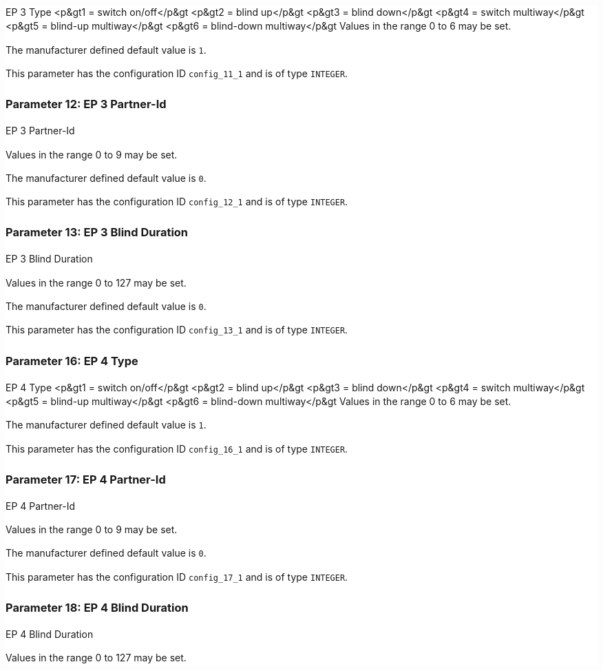 EP 3 Type
<p&gt1 = switch on/off</p&gt <p&gt2 = blind up</p&gt <p&gt3 = blind down</p&gt <p&gt4 = switch multiway</p&gt <p&gt5 = blind-up multiway</p&gt <p&gt6 = blind-down multiway</p&gt
Values in the range 0 to 6 may be set.

The manufacturer defined default value is ```1```.

This parameter has the configuration ID ```config_11_1``` and is of type ```INTEGER```.


### Parameter 12: EP 3 Partner-Id

EP 3 Partner-Id

Values in the range 0 to 9 may be set.

The manufacturer defined default value is ```0```.

This parameter has the configuration ID ```config_12_1``` and is of type ```INTEGER```.


### Parameter 13: EP 3 Blind Duration

EP 3 Blind Duration

Values in the range 0 to 127 may be set.

The manufacturer defined default value is ```0```.

This parameter has the configuration ID ```config_13_1``` and is of type ```INTEGER```.


### Parameter 16: EP 4 Type

EP 4 Type
<p&gt1 = switch on/off</p&gt <p&gt2 = blind up</p&gt <p&gt3 = blind down</p&gt <p&gt4 = switch multiway</p&gt <p&gt5 = blind-up multiway</p&gt <p&gt6 = blind-down multiway</p&gt
Values in the range 0 to 6 may be set.

The manufacturer defined default value is ```1```.

This parameter has the configuration ID ```config_16_1``` and is of type ```INTEGER```.


### Parameter 17: EP 4 Partner-Id

EP 4 Partner-Id

Values in the range 0 to 9 may be set.

The manufacturer defined default value is ```0```.

This parameter has the configuration ID ```config_17_1``` and is of type ```INTEGER```.


### Parameter 18: EP 4 Blind Duration

EP 4 Blind Duration

Values in the range 0 to 127 may be set.
